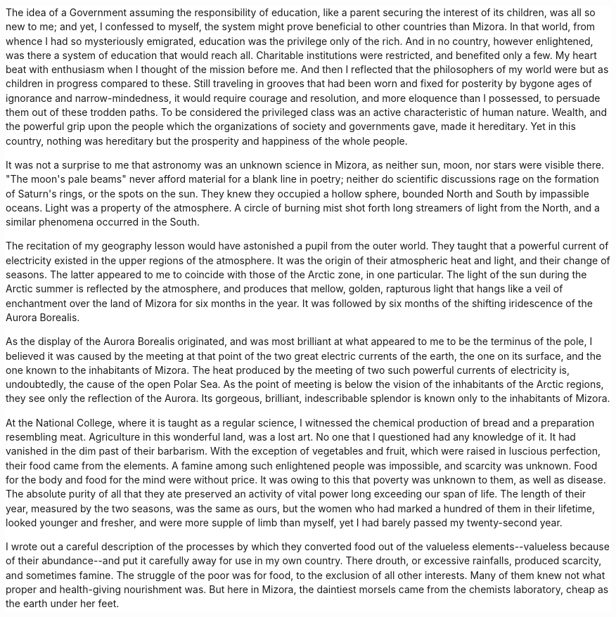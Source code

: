 The idea of a Government assuming the responsibility of education, like a parent securing the interest of its children, was all so new to me; and yet, I confessed to myself, the system might prove beneficial to other countries than Mizora. In that world, from whence I had so mysteriously emigrated, education was the privilege only of the rich. And in no country, however enlightened, was there a system of education that would reach all. Charitable institutions were restricted, and benefited only a few. My heart beat with enthusiasm when I thought of the mission before me. And then I reflected that the philosophers of my world were but as children in progress compared to these. Still traveling in grooves that had been worn and fixed for posterity by bygone ages of ignorance and narrow-mindedness, it would require courage and resolution, and more eloquence than I possessed, to persuade them out of these trodden paths. To be considered the privileged class was an active characteristic of human nature. Wealth, and the powerful grip upon the people which the organizations of society and governments gave, made it hereditary. Yet in this country, nothing was hereditary but the prosperity and happiness of the whole people.

It was not a surprise to me that astronomy was an unknown science in Mizora, as neither sun, moon, nor stars were visible there. "The moon's pale beams" never afford material for a blank line in poetry; neither do scientific discussions rage on the formation of Saturn's rings, or the spots on the sun. They knew they occupied a hollow sphere, bounded North and South by impassible oceans. Light was a property of the atmosphere. A circle of burning mist shot forth long streamers of light from the North, and a similar phenomena occurred in the South.

The recitation of my geography lesson would have astonished a pupil from the outer world. They taught that a powerful current of electricity existed in the upper regions of the atmosphere. It was the origin of their atmospheric heat and light, and their change of seasons. The latter appeared to me to coincide with those of the Arctic zone, in one particular. The light of the sun during the Arctic summer is reflected by the atmosphere, and produces that mellow, golden, rapturous light that hangs like a veil of enchantment over the land of Mizora for six months in the year. It was followed by six months of the shifting iridescence of the Aurora Borealis.

As the display of the Aurora Borealis originated, and was most brilliant at what appeared to me to be the terminus of the pole, I believed it was caused by the meeting at that point of the two great electric currents of the earth, the one on its surface, and the one known to the inhabitants of Mizora. The heat produced by the meeting of two such powerful currents of electricity is, undoubtedly, the cause of the open Polar Sea. As the point of meeting is below the vision of the inhabitants of the Arctic regions, they see only the reflection of the Aurora. Its gorgeous, brilliant, indescribable splendor is known only to the inhabitants of Mizora.

At the National College, where it is taught as a regular science, I witnessed the chemical production of bread and a preparation resembling meat. Agriculture in this wonderful land, was a lost art. No one that I questioned had any knowledge of it. It had vanished in the dim past of their barbarism. With the exception of vegetables and fruit, which were raised in luscious perfection, their food came from the elements. A famine among such enlightened people was impossible, and scarcity was unknown. Food for the body and food for the mind were without price. It was owing to this that poverty was unknown to them, as well as disease. The absolute purity of all that they ate preserved an activity of vital power long exceeding our span of life. The length of their year, measured by the two seasons, was the same as ours, but the women who had marked a hundred of them in their lifetime, looked younger and fresher, and were more supple of limb than myself, yet I had barely passed my twenty-second year.

I wrote out a careful description of the processes by which they converted food out of the valueless elements--valueless because of their abundance--and put it carefully away for use in my own country. There drouth, or excessive rainfalls, produced scarcity, and sometimes famine. The struggle of the poor was for food, to the exclusion of all other interests. Many of them knew not what proper and health-giving nourishment was. But here in Mizora, the daintiest morsels came from the chemists laboratory, cheap as the earth under her feet.
